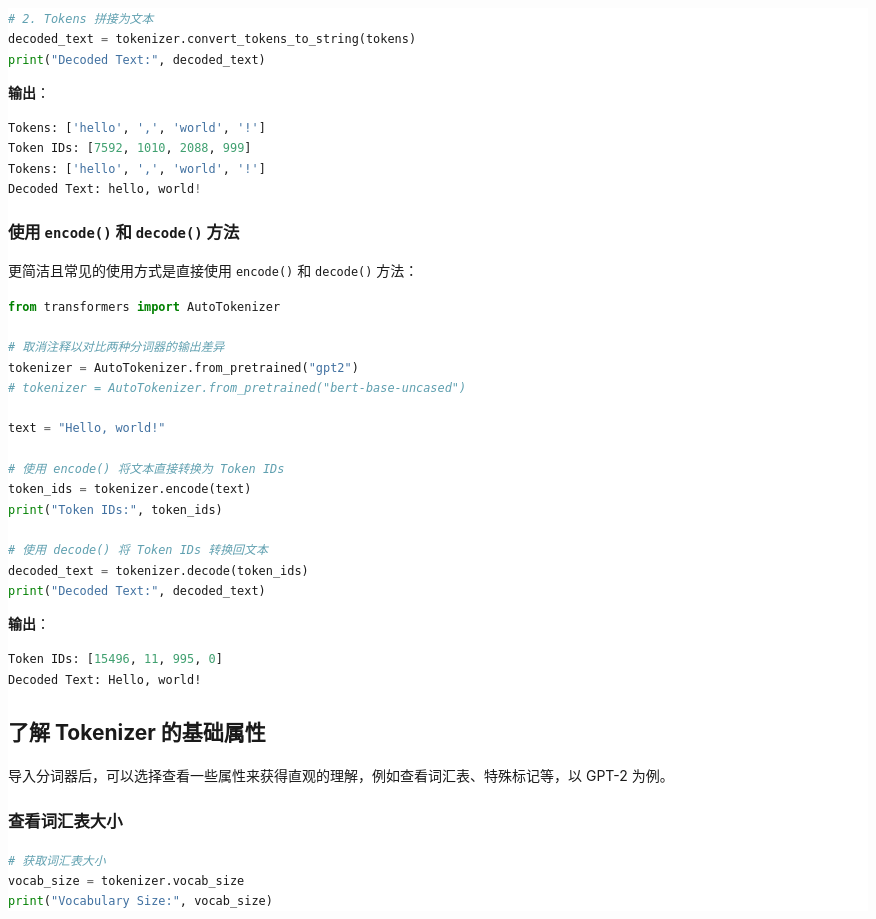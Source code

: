 ```python
# 2. Tokens 拼接为文本
decoded_text = tokenizer.convert_tokens_to_string(tokens)
print("Decoded Text:", decoded_text)

```

**输出**：

```python
Tokens: ['hello', ',', 'world', '!']
Token IDs: [7592, 1010, 2088, 999]
Tokens: ['hello', ',', 'world', '!']
Decoded Text: hello, world!
```

### 使用 `encode()` 和 `decode()` 方法

更简洁且常见的使用方式是直接使用 `encode()` 和 `decode()` 方法：

```python
from transformers import AutoTokenizer

# 取消注释以对比两种分词器的输出差异
tokenizer = AutoTokenizer.from_pretrained("gpt2")
# tokenizer = AutoTokenizer.from_pretrained("bert-base-uncased")

text = "Hello, world!"

# 使用 encode() 将文本直接转换为 Token IDs
token_ids = tokenizer.encode(text)
print("Token IDs:", token_ids)

# 使用 decode() 将 Token IDs 转换回文本
decoded_text = tokenizer.decode(token_ids)
print("Decoded Text:", decoded_text)
```

**输出**：

```sql
Token IDs: [15496, 11, 995, 0]
Decoded Text: Hello, world!
```

## 了解 Tokenizer 的基础属性

导入分词器后，可以选择查看一些属性来获得直观的理解，例如查看词汇表、特殊标记等，以 GPT-2 为例。

### 查看词汇表大小

```python
# 获取词汇表大小
vocab_size = tokenizer.vocab_size
print("Vocabulary Size:", vocab_size)
```
